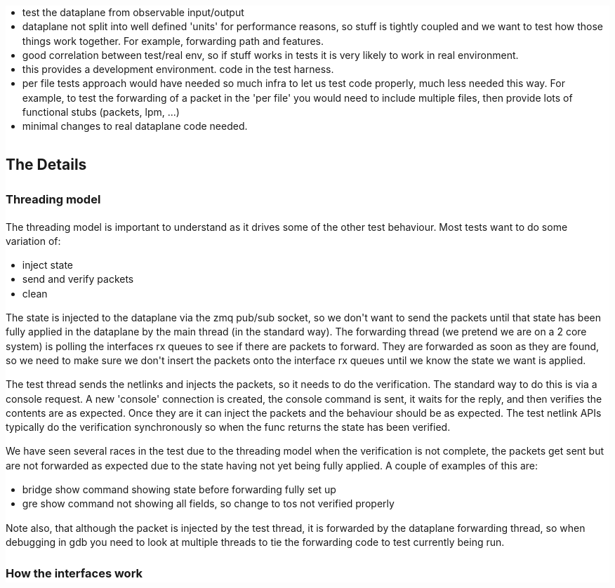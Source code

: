 - test the dataplane from observable input/output
- dataplane not split into well defined 'units' for performance reasons, so stuff is tightly coupled
  and we want to test how those things work together.  For example, forwarding path and features.
- good correlation between test/real env, so if stuff works in tests it is very likely to work in real
  environment.
- this provides a development environment.
  code in the test harness.
- per file tests approach would have needed so much infra to let us test code properly, much less
  needed this way. For example, to test the forwarding of a packet in the 'per file' you would need
  to include multiple files, then provide lots of functional stubs (packets, lpm, ...)
 - minimal changes to real dataplane code needed.


## The Details


### Threading model

The threading model is important to understand as it drives some of the other test
behaviour.  Most tests want to do some variation of:

  * inject state
  * send and verify packets
  * clean

The state is injected to the dataplane via the zmq pub/sub socket, so we don't want to
send the packets until that state has been fully applied in the dataplane by the main
thread (in the standard way).  The forwarding thread (we pretend we are on a 2 core
system) is polling the interfaces rx queues to see if there are packets to forward.  They
are forwarded as soon as they are found, so we need to make sure we don't insert the
packets onto the interface rx queues until we know the state we want is applied.

The test thread sends the netlinks and injects the packets, so it needs to do the
verification. The standard way to do this is via a console request.  A new 'console'
connection is created, the console command is sent, it waits for the reply, and then
verifies the contents are as expected.  Once they are it can inject the packets and
the behaviour should be as expected.  The test netlink APIs typically do the verification
synchronously so when the func returns the state has been verified.

We have seen several races in the test due to the threading model when the verification
is not complete, the packets get sent but are not forwarded as expected due to the state
having not yet being fully applied. A couple of examples of this are:

  * bridge show command showing state before forwarding fully set up
  * gre show command not showing all fields, so change to tos not verified properly

Note also, that although the packet is injected by the test thread, it is forwarded by
the dataplane forwarding thread, so when debugging in gdb you need to look at multiple
threads to tie the forwarding code to test currently being run.

### How the interfaces work
